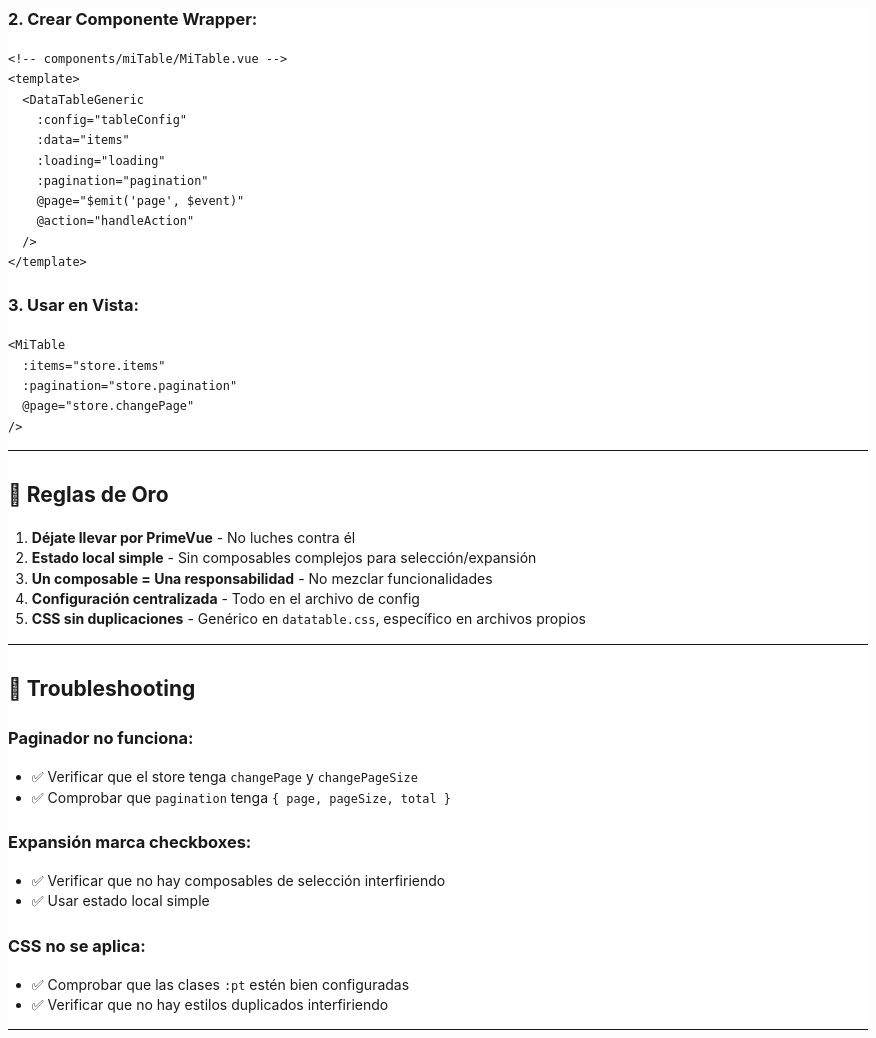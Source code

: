 ### **2. Crear Componente Wrapper:**
```vue
<!-- components/miTable/MiTable.vue -->
<template>
  <DataTableGeneric
    :config="tableConfig"
    :data="items"
    :loading="loading"
    :pagination="pagination"
    @page="$emit('page', $event)"
    @action="handleAction"
  />
</template>
```

### **3. Usar en Vista:**
```vue
<MiTable 
  :items="store.items"
  :pagination="store.pagination"
  @page="store.changePage"
/>
```

---

## 🎯 **Reglas de Oro**

1. **Déjate llevar por PrimeVue** - No luches contra él
2. **Estado local simple** - Sin composables complejos para selección/expansión  
3. **Un composable = Una responsabilidad** - No mezclar funcionalidades
4. **Configuración centralizada** - Todo en el archivo de config
5. **CSS sin duplicaciones** - Genérico en `datatable.css`, específico en archivos propios

---

## 🐛 **Troubleshooting**

### **Paginador no funciona:**
- ✅ Verificar que el store tenga `changePage` y `changePageSize`
- ✅ Comprobar que `pagination` tenga `{ page, pageSize, total }`

### **Expansión marca checkboxes:**
- ✅ Verificar que no hay composables de selección interfiriendo
- ✅ Usar estado local simple

### **CSS no se aplica:**
- ✅ Comprobar que las clases `:pt` estén bien configuradas
- ✅ Verificar que no hay estilos duplicados interfiriendo

---